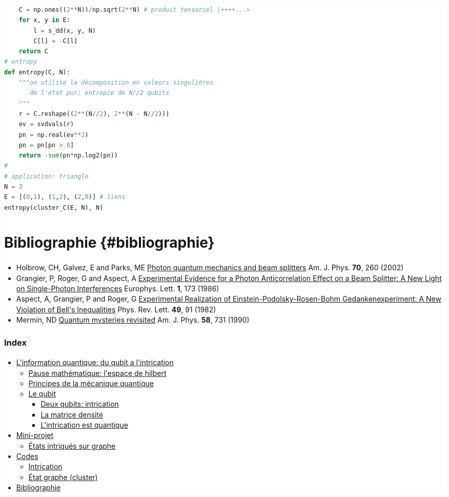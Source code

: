 ```python
    C = np.ones((2**N))/np.sqrt(2**N) # produit tensoriel |++++...>
    for x, y in E:
        l = s_dd(x, y, N)
        C[l] = -C[l]
    return C
# entropy
def entropy(C, N):
    """on utilise la décomposition en valeurs singulières
       de l'état pur; entropie de N//2 qubits
    """
    r = C.reshape((2**(N//2), 2**(N - N//2)))
    ev = svdvals(r)
    pn = np.real(ev**2)
    pn = pn[pn > 0]
    return -sum(pn*np.log2(pn))
#
# application: triangle
N = 3
E = [(0,1), (1,2), (2,0)] # liens
entropy(cluster_C(E, N), N)
```

# Bibliographie {#bibliographie}

* Holbrow, CH, Galvez, E and Parks, ME [Photon quantum mechanics and beam splitters]({static}/pdfs/MZ-splitter.pdf) Am. J. Phys. **70**, 260 (2002) 
* Grangier, P, Roger, G and Aspect, A [Experimental Evidence for a Photon Anticorrelation Effect on a Beam Splitter: A New Light on Single-Photon Interferences]({static}/pdfs/Grangier-1986.pdf) Europhys. Lett. **1**, 173 (1986)
* Aspect, A, Grangier, P and Roger, G [Experimental Realization of Einstein-Podolsky-Rosen-Bohm Gedankenexperiment: A New Violation of Bell's Inequalities]({static}/pdfs/Aspect-1982sf.pdf) Phys. Rev. Lett. **49**, 91 (1982)
* Mermin, ND [Quantum mysteries revisited]({static}/pdfs/Mermin-1990.pdf) Am. J. Phys. **58**, 731 (1990)


### Index

- [L'information quantique: du qubit a l'intrication](#linformation-quantique-du-qubit-a-lintrication)
    - [Pause mathématique: l'espace de hilbert](#pause-mathématique-lespace-de-hilbert)
    - [Principes de la mécanique quantique](#principes-de-la-mécanique-quantique)
  - [Le qubit](#le-qubit)
    - [Deux qubits: intrication](#deux-qubits-intrication)
    - [La matrice densité](#la-matrice-densité)
    - [L'intrication est quantique](#lintrication-est-quantique)
- [Mini-projet](#mini-projet)
  - [États intriqués sur graphe](#états-intriqués-sur-graphe)
- [Codes](#codes)
    - [Intrication](#intrication)
    - [État graphe (cluster)](#état-graphe-cluster)
- [Bibliographie](#bibliographie)


